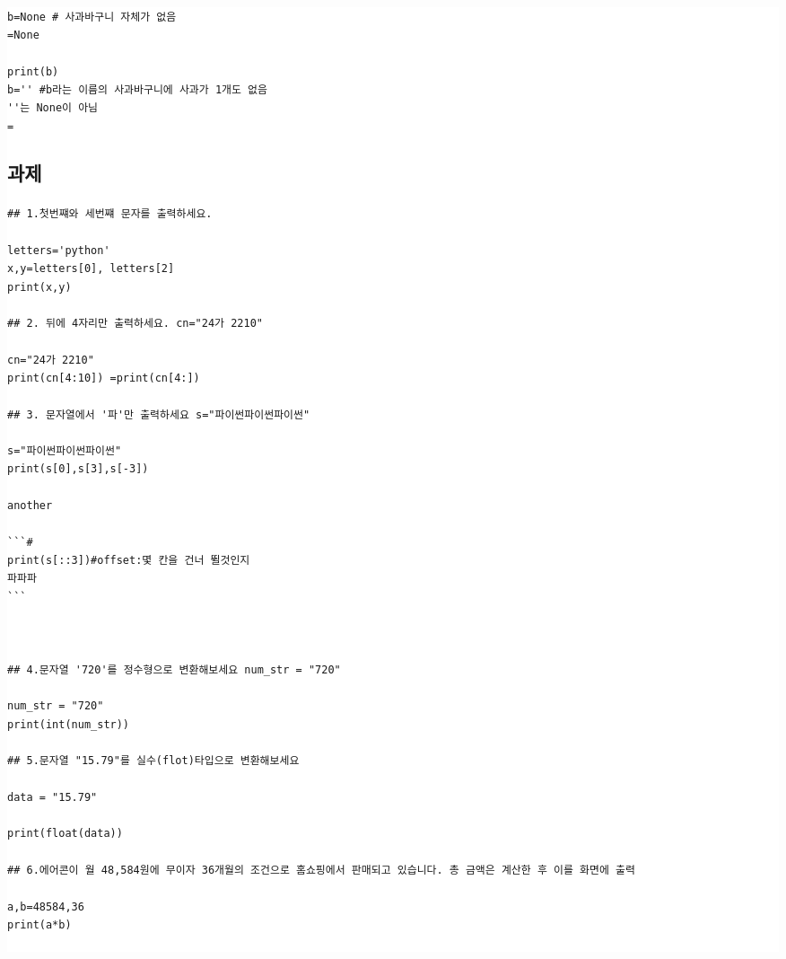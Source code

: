 ```
b=None # 사과바구니 자체가 없음
=None

print(b)
b='' #b라는 이름의 사과바구니에 사과가 1개도 없음
''는 None이 아님
=
```

## 과제

```
## 1.첫번쨰와 세번쨰 문자를 출력하세요.

letters='python'
x,y=letters[0], letters[2]
print(x,y)

## 2. 뒤에 4자리만 출력하세요. cn="24가 2210"

cn="24가 2210"
print(cn[4:10]) =print(cn[4:])

## 3. 문자열에서 '파'만 출력하세요 s="파이썬파이썬파이썬"

s="파이썬파이썬파이썬"
print(s[0],s[3],s[-3])

another 

​```#
print(s[::3])#offset:몇 칸을 건너 뛸것인지
파파파
​```



## 4.문자열 '720'를 정수형으로 변환해보세요 num_str = "720"

num_str = "720"
print(int(num_str))

## 5.문자열 "15.79"를 실수(flot)타입으로 변환해보세요

data = "15.79"

print(float(data))

## 6.에어콘이 월 48,584원에 무이자 36개월의 조건으로 홈쇼핑에서 판매되고 있습니다. 총 금액은 계산한 후 이를 화면에 출력

a,b=48584,36
print(a*b)


```

